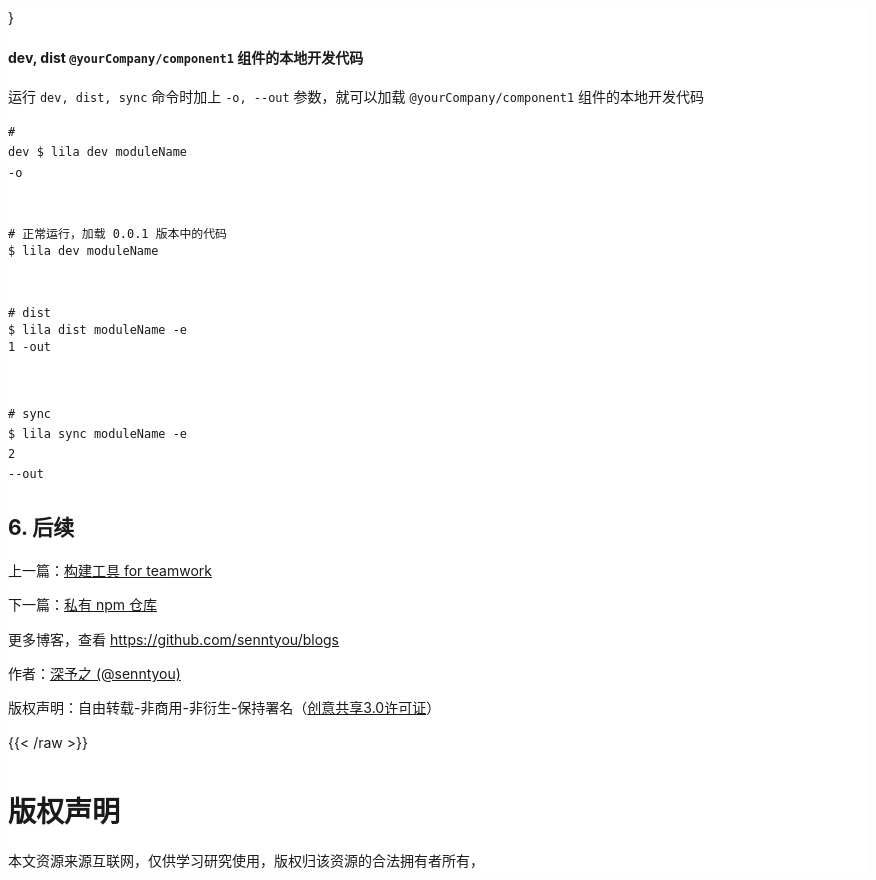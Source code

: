 }</code></pre><h4>dev, dist <code>@yourCompany/component1</code> &#x7EC4;&#x4EF6;&#x7684;&#x672C;&#x5730;&#x5F00;&#x53D1;&#x4EE3;&#x7801;</h4><p>&#x8FD0;&#x884C; <code>dev, dist, sync</code> &#x547D;&#x4EE4;&#x65F6;&#x52A0;&#x4E0A; <code>-o, --out</code> &#x53C2;&#x6570;&#xFF0C;&#x5C31;&#x53EF;&#x4EE5;&#x52A0;&#x8F7D; <code>@yourCompany/component1</code> &#x7EC4;&#x4EF6;&#x7684;&#x672C;&#x5730;&#x5F00;&#x53D1;&#x4EE3;&#x7801;</p><div class="widget-codetool" style="display:none"><div class="widget-codetool--inner"><span class="selectCode code-tool" data-toggle="tooltip" data-placement="top" title="" data-original-title="&#x5168;&#x9009;"></span> <span type="button" class="copyCode code-tool" data-toggle="tooltip" data-placement="top" data-clipboard-text="# dev
$ lila dev moduleName -o

# &#x6B63;&#x5E38;&#x8FD0;&#x884C;&#xFF0C;&#x52A0;&#x8F7D; 0.0.1 &#x7248;&#x672C;&#x4E2D;&#x7684;&#x4EE3;&#x7801;
$ lila dev moduleName

# dist
$ lila dist moduleName -e 1 -out

# sync
$ lila sync moduleName -e 2 --out" title="" data-original-title="&#x590D;&#x5236;"></span> <span type="button" class="saveToNote code-tool" data-toggle="tooltip" data-placement="top" title="" data-original-title="&#x653E;&#x8FDB;&#x7B14;&#x8BB0;"></span></div></div><pre class="hljs elixir"><code><span class="hljs-comment"># dev</span>
<span class="hljs-variable">$ </span>lila dev moduleName -o

<span class="hljs-comment"># &#x6B63;&#x5E38;&#x8FD0;&#x884C;&#xFF0C;&#x52A0;&#x8F7D; 0.0.1 &#x7248;&#x672C;&#x4E2D;&#x7684;&#x4EE3;&#x7801;</span>
<span class="hljs-variable">$ </span>lila dev moduleName

<span class="hljs-comment"># dist</span>
<span class="hljs-variable">$ </span>lila dist moduleName -e <span class="hljs-number">1</span> -out

<span class="hljs-comment"># sync</span>
<span class="hljs-variable">$ </span>lila sync moduleName -e <span class="hljs-number">2</span> --out</code></pre><h2 id="articleHeader13">6. &#x540E;&#x7EED;</h2><p>&#x4E0A;&#x4E00;&#x7BC7;&#xFF1A;<a href="https://github.com/senntyou/blogs/blob/master/architecture/5.md" rel="nofollow noreferrer" target="_blank">&#x6784;&#x5EFA;&#x5DE5;&#x5177; for teamwork</a></p><p>&#x4E0B;&#x4E00;&#x7BC7;&#xFF1A;<a href="https://github.com/senntyou/blogs/blob/master/architecture/7.md" rel="nofollow noreferrer" target="_blank">&#x79C1;&#x6709; npm &#x4ED3;&#x5E93;</a></p><p>&#x66F4;&#x591A;&#x535A;&#x5BA2;&#xFF0C;&#x67E5;&#x770B; <a href="https://github.com/senntyou/blogs" rel="nofollow noreferrer" target="_blank">https://github.com/senntyou/blogs</a></p><p>&#x4F5C;&#x8005;&#xFF1A;<a href="https://github.com/senntyou" rel="nofollow noreferrer" target="_blank">&#x6DF1;&#x4E88;&#x4E4B; (@senntyou)</a></p><p>&#x7248;&#x6743;&#x58F0;&#x660E;&#xFF1A;&#x81EA;&#x7531;&#x8F6C;&#x8F7D;-&#x975E;&#x5546;&#x7528;-&#x975E;&#x884D;&#x751F;-&#x4FDD;&#x6301;&#x7F72;&#x540D;&#xFF08;<a href="https://creativecommons.org/licenses/by-nc-nd/3.0/deed.zh" rel="nofollow noreferrer" target="_blank">&#x521B;&#x610F;&#x5171;&#x4EAB;3.0&#x8BB8;&#x53EF;&#x8BC1;</a>&#xFF09;</p>
{{< /raw >}}

# 版权声明
本文资源来源互联网，仅供学习研究使用，版权归该资源的合法拥有者所有，
